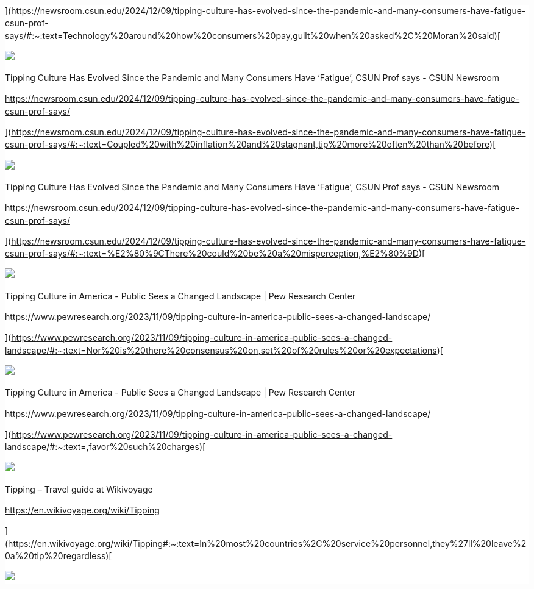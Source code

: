 ](https://newsroom.csun.edu/2024/12/09/tipping-culture-has-evolved-since-the-pandemic-and-many-consumers-have-fatigue-csun-prof-says/#:~:text=Technology%20around%20how%20consumers%20pay,guilt%20when%20asked%2C%20Moran%20said)[

![](https://www.google.com/s2/favicons?domain=https://newsroom.csun.edu&sz=32)

Tipping Culture Has Evolved Since the Pandemic and Many Consumers Have ‘Fatigue’, CSUN Prof says - CSUN Newsroom

https://newsroom.csun.edu/2024/12/09/tipping-culture-has-evolved-since-the-pandemic-and-many-consumers-have-fatigue-csun-prof-says/

](https://newsroom.csun.edu/2024/12/09/tipping-culture-has-evolved-since-the-pandemic-and-many-consumers-have-fatigue-csun-prof-says/#:~:text=Coupled%20with%20inflation%20and%20stagnant,tip%20more%20often%20than%20before)[

![](https://www.google.com/s2/favicons?domain=https://newsroom.csun.edu&sz=32)

Tipping Culture Has Evolved Since the Pandemic and Many Consumers Have ‘Fatigue’, CSUN Prof says - CSUN Newsroom

https://newsroom.csun.edu/2024/12/09/tipping-culture-has-evolved-since-the-pandemic-and-many-consumers-have-fatigue-csun-prof-says/

](https://newsroom.csun.edu/2024/12/09/tipping-culture-has-evolved-since-the-pandemic-and-many-consumers-have-fatigue-csun-prof-says/#:~:text=%E2%80%9CThere%20could%20be%20a%20misperception,%E2%80%9D)[

![](https://www.google.com/s2/favicons?domain=https://www.pewresearch.org&sz=32)

Tipping Culture in America - Public Sees a Changed Landscape | Pew Research Center

https://www.pewresearch.org/2023/11/09/tipping-culture-in-america-public-sees-a-changed-landscape/

](https://www.pewresearch.org/2023/11/09/tipping-culture-in-america-public-sees-a-changed-landscape/#:~:text=Nor%20is%20there%20consensus%20on,set%20of%20rules%20or%20expectations)[

![](https://www.google.com/s2/favicons?domain=https://www.pewresearch.org&sz=32)

Tipping Culture in America - Public Sees a Changed Landscape | Pew Research Center

https://www.pewresearch.org/2023/11/09/tipping-culture-in-america-public-sees-a-changed-landscape/

](https://www.pewresearch.org/2023/11/09/tipping-culture-in-america-public-sees-a-changed-landscape/#:~:text=,favor%20such%20charges)[

![](https://www.google.com/s2/favicons?domain=https://en.wikivoyage.org&sz=32)

Tipping – Travel guide at Wikivoyage

https://en.wikivoyage.org/wiki/Tipping

](https://en.wikivoyage.org/wiki/Tipping#:~:text=In%20most%20countries%2C%20service%20personnel,they%27ll%20leave%20a%20tip%20regardless)[

![](https://www.google.com/s2/favicons?domain=https://en.wikipedia.org&sz=32)
